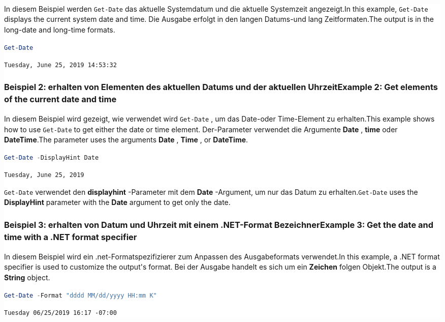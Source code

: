 <span data-ttu-id="ea0ad-119">In diesem Beispiel werden `Get-Date` das aktuelle Systemdatum und die aktuelle Systemzeit angezeigt.</span><span class="sxs-lookup"><span data-stu-id="ea0ad-119">In this example, `Get-Date` displays the current system date and time.</span></span> <span data-ttu-id="ea0ad-120">Die Ausgabe erfolgt in den langen Datums-und lang Zeitformaten.</span><span class="sxs-lookup"><span data-stu-id="ea0ad-120">The output is in the long-date and long-time formats.</span></span>

```powershell
Get-Date
```

```Output
Tuesday, June 25, 2019 14:53:32
```

### <span data-ttu-id="ea0ad-121">Beispiel 2: erhalten von Elementen des aktuellen Datums und der aktuellen Uhrzeit</span><span class="sxs-lookup"><span data-stu-id="ea0ad-121">Example 2: Get elements of the current date and time</span></span>

<span data-ttu-id="ea0ad-122">In diesem Beispiel wird gezeigt, wie verwendet wird `Get-Date` , um das Date-oder Time-Element zu erhalten.</span><span class="sxs-lookup"><span data-stu-id="ea0ad-122">This example shows how to use `Get-Date` to get either the date or time element.</span></span> <span data-ttu-id="ea0ad-123">Der-Parameter verwendet die Argumente **Date** , **time** oder **DateTime**.</span><span class="sxs-lookup"><span data-stu-id="ea0ad-123">The parameter uses the arguments **Date** , **Time** , or **DateTime**.</span></span>

```powershell
Get-Date -DisplayHint Date
```

```Output
Tuesday, June 25, 2019
```

<span data-ttu-id="ea0ad-124">`Get-Date` verwendet den **displayhint** -Parameter mit dem **Date** -Argument, um nur das Datum zu erhalten.</span><span class="sxs-lookup"><span data-stu-id="ea0ad-124">`Get-Date` uses the **DisplayHint** parameter with the **Date** argument to get only the date.</span></span>

### <span data-ttu-id="ea0ad-125">Beispiel 3: erhalten von Datum und Uhrzeit mit einem .NET-Format Bezeichner</span><span class="sxs-lookup"><span data-stu-id="ea0ad-125">Example 3: Get the date and time with a .NET format specifier</span></span>

<span data-ttu-id="ea0ad-126">In diesem Beispiel wird ein .net-Formatspezifizierer zum Anpassen des Ausgabeformats verwendet.</span><span class="sxs-lookup"><span data-stu-id="ea0ad-126">In this example, a .NET format specifier is used to customize the output's format.</span></span> <span data-ttu-id="ea0ad-127">Bei der Ausgabe handelt es sich um ein **Zeichen** folgen Objekt.</span><span class="sxs-lookup"><span data-stu-id="ea0ad-127">The output is a **String** object.</span></span>

```powershell
Get-Date -Format "dddd MM/dd/yyyy HH:mm K"
```

```Output
Tuesday 06/25/2019 16:17 -07:00
```
